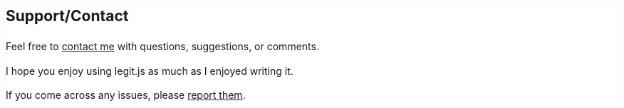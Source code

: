 ## Support/Contact

Feel free to [contact me](https://github.com/danaugrs) with questions, suggestions, or comments.

I hope you enjoy using legit.js as much as I enjoyed writing it.

If you come across any issues, please [report them](https://github.com/danaugrs/legitjs/issues).
